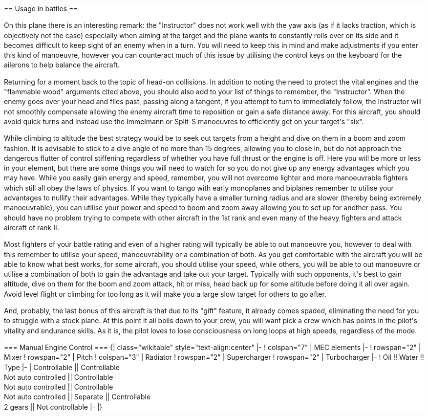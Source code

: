 == Usage in battles ==

On this plane there is an interesting remark: the "Instructor" does not work well with the yaw axis (as if it lacks traction, which is objectively not the case) especially when aiming at the target and the plane wants to constantly rolls over on its side and it becomes difficult to keep sight of an enemy when in a turn. You will need to keep this in mind and make adjustments if you enter this kind of manoeuvre, however you can counteract much of this issue by utilising the control keys on the keyboard for the ailerons to help balance the aircraft.

Returning for a moment back to the topic of head-on collisions. In addition to noting the need to protect the vital engines and the "flammable wood" arguments cited above, you should also add to your list of things to remember, the "Instructor". When the enemy goes over your head and flies past, passing along a tangent, if you attempt to turn to immediately follow, the Instructor will not smoothly compensate allowing the enemy aircraft time to reposition or gain a safe distance away. For this aircraft, you should avoid quick turns and instead use the Immelmann or Split-S manoeuvres to efficiently get on your target's "six".

While climbing to altitude the best strategy would be to seek out targets from a height and dive on them in a boom and zoom fashion. It is advisable to stick to a dive angle of no more than 15 degrees, allowing you to close in, but do not approach the dangerous flutter of control stiffening regardless of whether you have full thrust or the engine is off. Here you will be more or less in your element, but there are some things you will need to watch for so you do not give up any energy advantages which you may have. While you easily gain energy and speed, remember, you will not overcome lighter and more manoeuvrable fighters which still all obey the laws of physics. If you want to tango with early monoplanes and biplanes remember to utilise your advantages to nullify their advantages. While they typically have a smaller turning radius and are slower (thereby being extremely manoeuvrable), you can utilise your power and speed to boom and zoom away allowing you to set up for another pass. You should have no problem trying to compete with other aircraft in the 1st rank and even many of the heavy fighters and attack aircraft of rank II.

Most fighters of your battle rating and even of a higher rating will typically be able to out manoeuvre you, however to deal with this remember to utilise your speed, manoeuvrability or a combination of both. As you get comfortable with the aircraft you will be able to know what best works, for some aircraft, you should utilise your speed, while others, you will be able to out manoeuvre or utilise a combination of both to gain the advantage and take out your target. Typically with such opponents, it's best to gain altitude, dive on them for the boom and zoom attack, hit or miss, head back up for some altitude before doing it all over again. Avoid level flight or climbing for too long as it will make you a large slow target for others to go after.

And, probably, the last bonus of this aircraft is that due to its "gift" feature, it already comes spaded, eliminating the need for you to struggle with a stock plane. At this point it all boils down to your crew, you will want pick a crew which has points in the pilot's vitality and endurance skills. As it is, the pilot loves to lose consciousness on long loops at high speeds, regardless of the mode.

=== Manual Engine Control ===
{| class="wikitable" style="text-align:center"
|-
! colspan="7" | MEC elements
|-
! rowspan="2" | Mixer
! rowspan="2" | Pitch
! colspan="3" | Radiator
! rowspan="2" | Supercharger
! rowspan="2" | Turbocharger
|-
! Oil !! Water !! Type
|-
| Controllable || Controllable<br>Not auto controlled || Controllable<br>Not auto controlled || Controllable<br>Not auto controlled || Separate || Controllable<br>2 gears || Not controllable
|-
|}
